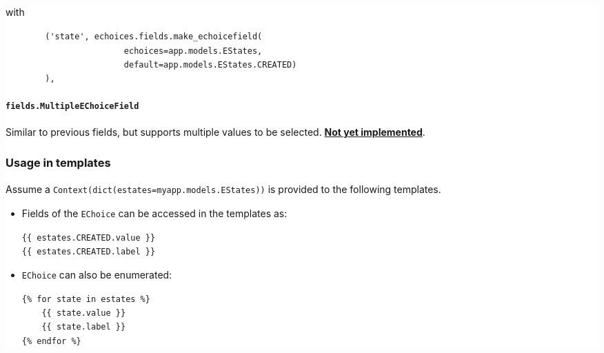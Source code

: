 with
```
        ('state', echoices.fields.make_echoicefield(
                        echoices=app.models.EStates,
                        default=app.models.EStates.CREATED)
        ),
```

#### `fields.MultipleEChoiceField`
Similar to previous fields, but supports multiple values to be selected.
[**Not yet implemented**][i03].

### <a name="templates"></a>Usage in templates
Assume a `Context(dict(estates=myapp.models.EStates))` is provided to the following templates.

* Fields of the `EChoice` can be accessed in the templates as:
    ```
    {{ estates.CREATED.value }}
    {{ estates.CREATED.label }}
    ```

* `EChoice` can also be enumerated:
    ```
    {% for state in estates %}
        {{ state.value }}
        {{ state.label }}
    {% endfor %}
    ```

  [django]:     https://www.djangoproject.com/      "Django"
  [python]:     https://www.python.org/             "Python"
  [i03]:        https://github.com/mbourqui/django-echoices/issues/3